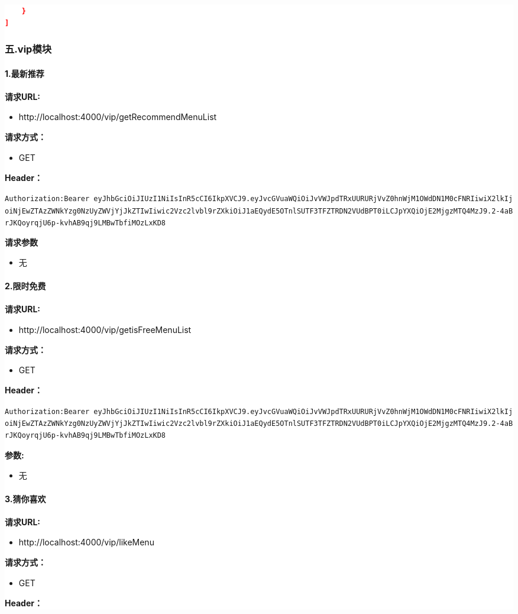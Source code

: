 ```json
    }
]
```

### 五.vip模块

#### 1.最新推荐

**请求URL:**

- http://localhost:4000/vip/getRecommendMenuList

**请求方式：**

- GET

**Header：**

```
Authorization:Bearer eyJhbGciOiJIUzI1NiIsInR5cCI6IkpXVCJ9.eyJvcGVuaWQiOiJvVWJpdTRxUURURjVvZ0hnWjM1OWdDN1M0cFNRIiwiX2lkIjoiNjEwZTAzZWNkYzg0NzUyZWVjYjJkZTIwIiwic2Vzc2lvbl9rZXkiOiJ1aEQydE5OTnlSUTF3TFZTRDN2VUdBPT0iLCJpYXQiOjE2MjgzMTQ4MzJ9.2-4aBrJKQoyrqjU6p-kvhAB9qj9LMBwTbfiMOzLxKD8
```

**请求参数**

- 无

#### 2.限时免费

**请求URL:**

- http://localhost:4000/vip/getisFreeMenuList

**请求方式：**

- GET

**Header：**

```
Authorization:Bearer eyJhbGciOiJIUzI1NiIsInR5cCI6IkpXVCJ9.eyJvcGVuaWQiOiJvVWJpdTRxUURURjVvZ0hnWjM1OWdDN1M0cFNRIiwiX2lkIjoiNjEwZTAzZWNkYzg0NzUyZWVjYjJkZTIwIiwic2Vzc2lvbl9rZXkiOiJ1aEQydE5OTnlSUTF3TFZTRDN2VUdBPT0iLCJpYXQiOjE2MjgzMTQ4MzJ9.2-4aBrJKQoyrqjU6p-kvhAB9qj9LMBwTbfiMOzLxKD8
```

**参数:**

- 无

#### 3.猜你喜欢

**请求URL:**

- http://localhost:4000/vip/likeMenu

**请求方式：**

- GET

**Header：**
